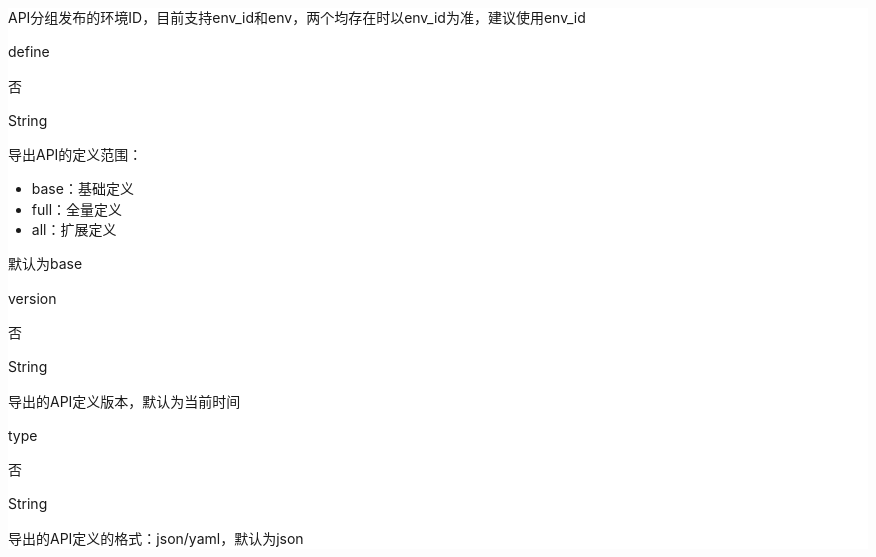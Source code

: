 <td class="cellrowborder" valign="top" width="50.57505750575058%" headers="mcps1.2.5.1.4 "><p id="p14233692182"><a name="p14233692182"></a><a name="p14233692182"></a>API分组发布的环境ID，目前支持env_id和env，两个均存在时以env_id为准，建议使用env_id</p>
</td>
</tr>
<tr id="row67415491585"><td class="cellrowborder" valign="top" width="18.13181318131813%" headers="mcps1.2.5.1.1 "><p id="p83064412117"><a name="p83064412117"></a><a name="p83064412117"></a>define</p>
</td>
<td class="cellrowborder" valign="top" width="13.511351135113511%" headers="mcps1.2.5.1.2 "><p id="p3691511113"><a name="p3691511113"></a><a name="p3691511113"></a>否</p>
</td>
<td class="cellrowborder" valign="top" width="17.781778177817785%" headers="mcps1.2.5.1.3 "><p id="p6697511314"><a name="p6697511314"></a><a name="p6697511314"></a>String</p>
</td>
<td class="cellrowborder" valign="top" width="50.57505750575058%" headers="mcps1.2.5.1.4 "><p id="p294920378347"><a name="p294920378347"></a><a name="p294920378347"></a>导出API的定义范围：</p>
<a name="ul169331437173420"></a><a name="ul169331437173420"></a><ul id="ul169331437173420"><li>base：基础定义</li><li>full：全量定义</li><li>all：扩展定义</li></ul>
<p id="p184466500348"><a name="p184466500348"></a><a name="p184466500348"></a>默认为base</p>
</td>
</tr>
<tr id="row8723131211572"><td class="cellrowborder" valign="top" width="18.13181318131813%" headers="mcps1.2.5.1.1 "><p id="p147231112105720"><a name="p147231112105720"></a><a name="p147231112105720"></a>version</p>
</td>
<td class="cellrowborder" valign="top" width="13.511351135113511%" headers="mcps1.2.5.1.2 "><p id="p16723512135714"><a name="p16723512135714"></a><a name="p16723512135714"></a>否</p>
</td>
<td class="cellrowborder" valign="top" width="17.781778177817785%" headers="mcps1.2.5.1.3 "><p id="p8723712115711"><a name="p8723712115711"></a><a name="p8723712115711"></a>String</p>
</td>
<td class="cellrowborder" valign="top" width="50.57505750575058%" headers="mcps1.2.5.1.4 "><p id="p1972317129578"><a name="p1972317129578"></a><a name="p1972317129578"></a>导出的API定义版本，默认为当前时间</p>
</td>
</tr>
<tr id="row14825155574"><td class="cellrowborder" valign="top" width="18.13181318131813%" headers="mcps1.2.5.1.1 "><p id="p178210154576"><a name="p178210154576"></a><a name="p178210154576"></a>type</p>
</td>
<td class="cellrowborder" valign="top" width="13.511351135113511%" headers="mcps1.2.5.1.2 "><p id="p68241555711"><a name="p68241555711"></a><a name="p68241555711"></a>否</p>
</td>
<td class="cellrowborder" valign="top" width="17.781778177817785%" headers="mcps1.2.5.1.3 "><p id="p4821315105719"><a name="p4821315105719"></a><a name="p4821315105719"></a>String</p>
</td>
<td class="cellrowborder" valign="top" width="50.57505750575058%" headers="mcps1.2.5.1.4 "><p id="p68281565719"><a name="p68281565719"></a><a name="p68281565719"></a>导出的API定义的格式：json/yaml，默认为json</p>
</td>
</tr>
</tbody>
</table>

